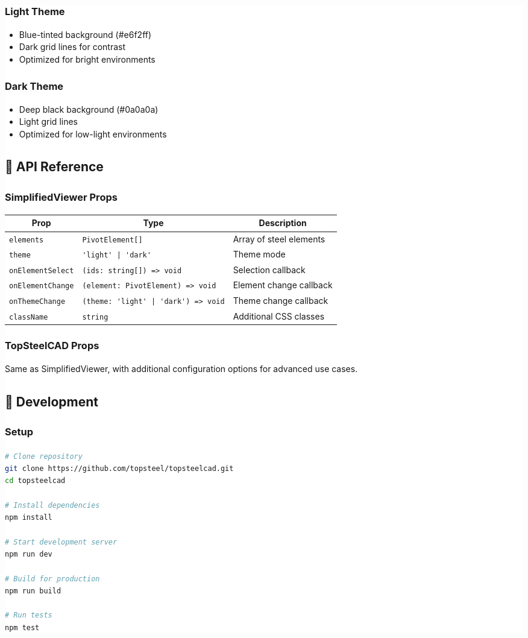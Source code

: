 ### Light Theme
- Blue-tinted background (#e6f2ff)
- Dark grid lines for contrast
- Optimized for bright environments

### Dark Theme
- Deep black background (#0a0a0a)
- Light grid lines
- Optimized for low-light environments

## 📖 API Reference

### SimplifiedViewer Props

| Prop | Type | Description |
|------|------|-------------|
| `elements` | `PivotElement[]` | Array of steel elements |
| `theme` | `'light' \| 'dark'` | Theme mode |
| `onElementSelect` | `(ids: string[]) => void` | Selection callback |
| `onElementChange` | `(element: PivotElement) => void` | Element change callback |
| `onThemeChange` | `(theme: 'light' \| 'dark') => void` | Theme change callback |
| `className` | `string` | Additional CSS classes |

### TopSteelCAD Props

Same as SimplifiedViewer, with additional configuration options for advanced use cases.

## 🧪 Development

### Setup

```bash
# Clone repository
git clone https://github.com/topsteel/topsteelcad.git
cd topsteelcad

# Install dependencies
npm install

# Start development server
npm run dev

# Build for production
npm run build

# Run tests
npm test
```
